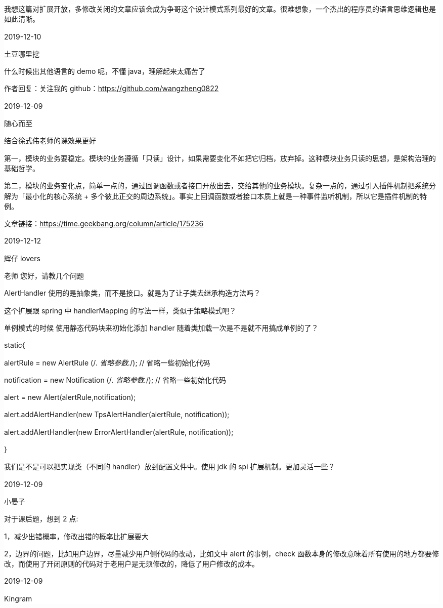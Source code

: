 我想这篇对扩展开放，多修改关闭的文章应该会成为争哥这个设计模式系列最好的文章。很难想象，一个杰出的程序员的语言思维逻辑也是如此清晰。

2019-12-10

土豆哪里挖

什么时候出其他语言的 demo 呢，不懂 java，理解起来太痛苦了

作者回复：关注我的 github：https://github.com/wangzheng0822

2019-12-09

随心而至

结合徐式伟老师的课效果更好

第一，模块的业务要稳定。模块的业务遵循「只读」设计，如果需要变化不如把它归档，放弃掉。这种模块业务只读的思想，是架构治理的基础哲学。

第二，模块的业务变化点，简单一点的，通过回调函数或者接口开放出去，交给其他的业务模块。复杂一点的，通过引入插件机制把系统分解为「最小化的核心系统 + 多个彼此正交的周边系统」。事实上回调函数或者接口本质上就是一种事件监听机制，所以它是插件机制的特例。

文章链接：https://time.geekbang.org/column/article/175236

2019-12-12

辉仔 lovers

老师 您好，请教几个问题

AlertHandler 使用的是抽象类，而不是接口。就是为了让子类去继承构造方法吗？

这个扩展跟 spring 中 handlerMapping 的写法一样，类似于策略模式吧？

单例模式的时候 使用静态代码块来初始化添加 handler 随着类加载一次是不是就不用搞成单例的了？

static{

alertRule = new AlertRule (/*. 省略参数.*/); // 省略一些初始化代码

notification = new Notification (/*. 省略参数.*/); // 省略一些初始化代码

alert = new Alert(alertRule,notification);

alert.addAlertHandler(new TpsAlertHandler(alertRule, notification));

alert.addAlertHandler(new ErrorAlertHandler(alertRule, notification));

}

我们是不是可以把实现类（不同的 handler）放到配置文件中。使用 jdk 的 spi 扩展机制。更加灵活一些？

2019-12-09

小晏子

对于课后题，想到 2 点:

1，减少出错概率，修改出错的概率比扩展要大

2，边界的问题，比如用户边界，尽量减少用户侧代码的改动，比如文中 alert 的事例，check 函数本身的修改意味着所有使用的地方都要修改，而使用了开闭原则的代码对于老用户是无须修改的，降低了用户修改的成本。

2019-12-09

Kingram
